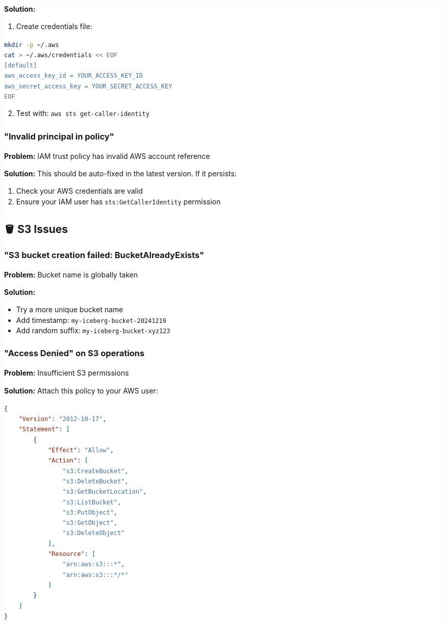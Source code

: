 **Solution:**
1. Create credentials file:
```bash
mkdir -p ~/.aws
cat > ~/.aws/credentials << EOF
[default]
aws_access_key_id = YOUR_ACCESS_KEY_ID
aws_secret_access_key = YOUR_SECRET_ACCESS_KEY
EOF
```
2. Test with: `aws sts get-caller-identity`

### **"Invalid principal in policy"**
**Problem:** IAM trust policy has invalid AWS account reference

**Solution:** This should be auto-fixed in the latest version. If it persists:
1. Check your AWS credentials are valid
2. Ensure your IAM user has `sts:GetCallerIdentity` permission

## 🪣 S3 Issues

### **"S3 bucket creation failed: BucketAlreadyExists"**
**Problem:** Bucket name is globally taken

**Solution:**
- Try a more unique bucket name
- Add timestamp: `my-iceberg-bucket-20241219`
- Add random suffix: `my-iceberg-bucket-xyz123`

### **"Access Denied" on S3 operations**
**Problem:** Insufficient S3 permissions

**Solution:**
Attach this policy to your AWS user:
```json
{
    "Version": "2012-10-17",
    "Statement": [
        {
            "Effect": "Allow",
            "Action": [
                "s3:CreateBucket",
                "s3:DeleteBucket",
                "s3:GetBucketLocation",
                "s3:ListBucket",
                "s3:PutObject",
                "s3:GetObject",
                "s3:DeleteObject"
            ],
            "Resource": [
                "arn:aws:s3:::*",
                "arn:aws:s3:::*/*"
            ]
        }
    ]
}
```
